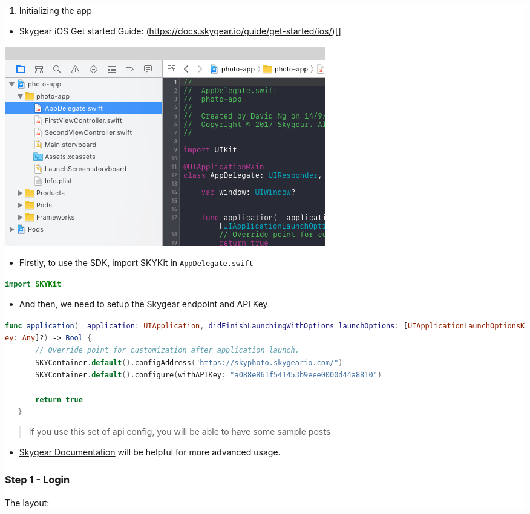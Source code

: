 1. Initializing the app
 - Skygear iOS Get started Guide: (https://docs.skygear.io/guide/get-started/ios/)[]

 ![](readme-images/appdelegate.png)
 
 - Firstly, to use the SDK, import SKYKit in `AppDelegate.swift`

 ```swift
import SKYKit
 ```
 
 - And then, we need to setup the Skygear endpoint and API Key

 ```swift
func application(_ application: UIApplication, didFinishLaunchingWithOptions launchOptions: [UIApplicationLaunchOptionsKey: Any]?) -> Bool {
        // Override point for customization after application launch.        
        SKYContainer.default().configAddress("https://skyphoto.skygeario.com/")
        SKYContainer.default().configure(withAPIKey: "a088e861f541453b9eee0000d44a8810")
        
        return true
    }
 ```  
> If you use this set of api config, you will be able to have some sample posts

* [Skygear Documentation](https://docs.skygear.io) will be helpful for more advanced usage.

### Step 1 - Login

The layout:
